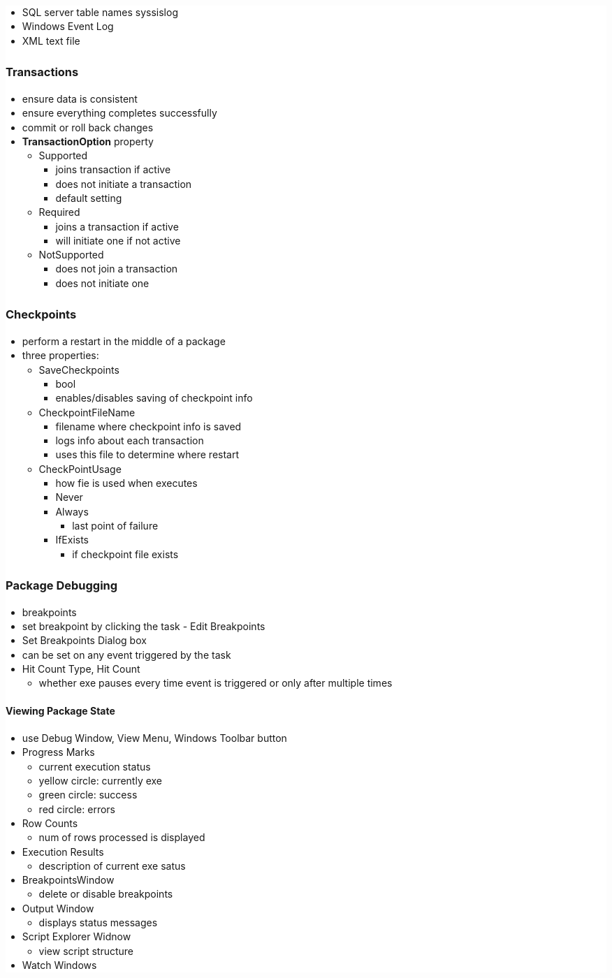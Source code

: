 - SQL server table names syssislog
- Windows Event Log
- XML text file
### Transactions
- ensure data is consistent
- ensure everything completes successfully
- commit or roll back changes
- **TransactionOption** property
	- Supported
		- joins transaction if active
		- does not initiate a transaction	
		- default setting
	- Required
		- joins a transaction if active
		- will initiate one if not active
	- NotSupported
		- does not join a transaction
		- does not initiate one
### Checkpoints
- perform a restart in the middle of a package
- three properties:
	- SaveCheckpoints
		- bool
		- enables/disables saving of checkpoint info
	- CheckpointFileName
		- filename where checkpoint info is saved
		- logs info about each transaction
		- uses this file to determine where restart
	- CheckPointUsage
		- how fie is used when executes
		- Never
		- Always
			- last point of failure
		- IfExists
			- if checkpoint file exists

### Package Debugging
- breakpoints
- set breakpoint by clicking the task - Edit Breakpoints
- Set Breakpoints Dialog box
- can be set on any event triggered by the task
- Hit Count Type, Hit Count
	- whether exe pauses every time event is triggered or only after multiple times
#### Viewing Package State
- use Debug Window, View Menu, Windows Toolbar button
- Progress Marks
	- current execution status
	- yellow circle: currently exe
	- green circle: success
	- red circle: errors
- Row Counts
	- num of rows processed is displayed
- Execution Results
	- description of current exe satus
- BreakpointsWindow
	- delete or disable breakpoints
- Output Window
	- displays status messages
- Script Explorer Widnow
	- view script structure
- Watch Windows